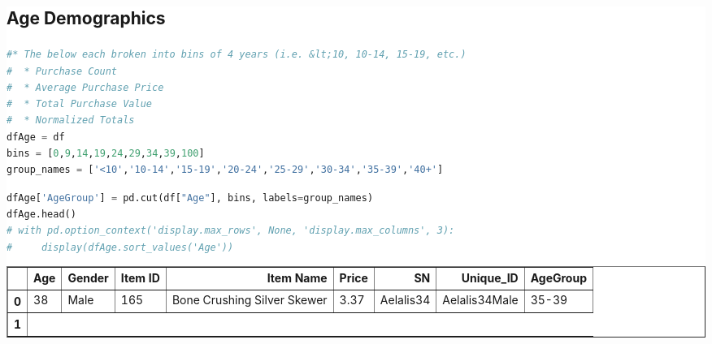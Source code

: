 

## Age Demographics 


```python
#* The below each broken into bins of 4 years (i.e. &lt;10, 10-14, 15-19, etc.) 
#  * Purchase Count
#  * Average Purchase Price
#  * Total Purchase Value
#  * Normalized Totals
dfAge = df
bins = [0,9,14,19,24,29,34,39,100]
group_names = ['<10','10-14','15-19','20-24','25-29','30-34','35-39','40+']
```


```python
dfAge['AgeGroup'] = pd.cut(df["Age"], bins, labels=group_names)
dfAge.head()
# with pd.option_context('display.max_rows', None, 'display.max_columns', 3):
#     display(dfAge.sort_values('Age'))
```




<div>
<style>
    .dataframe thead tr:only-child th {
        text-align: right;
    }

    .dataframe thead th {
        text-align: left;
    }

    .dataframe tbody tr th {
        vertical-align: top;
    }
</style>
<table border="1" class="dataframe">
  <thead>
    <tr style="text-align: right;">
      <th></th>
      <th>Age</th>
      <th>Gender</th>
      <th>Item ID</th>
      <th>Item Name</th>
      <th>Price</th>
      <th>SN</th>
      <th>Unique_ID</th>
      <th>AgeGroup</th>
    </tr>
  </thead>
  <tbody>
    <tr>
      <th>0</th>
      <td>38</td>
      <td>Male</td>
      <td>165</td>
      <td>Bone Crushing Silver Skewer</td>
      <td>3.37</td>
      <td>Aelalis34</td>
      <td>Aelalis34Male</td>
      <td>35-39</td>
    </tr>
    <tr>
      <th>1</th>